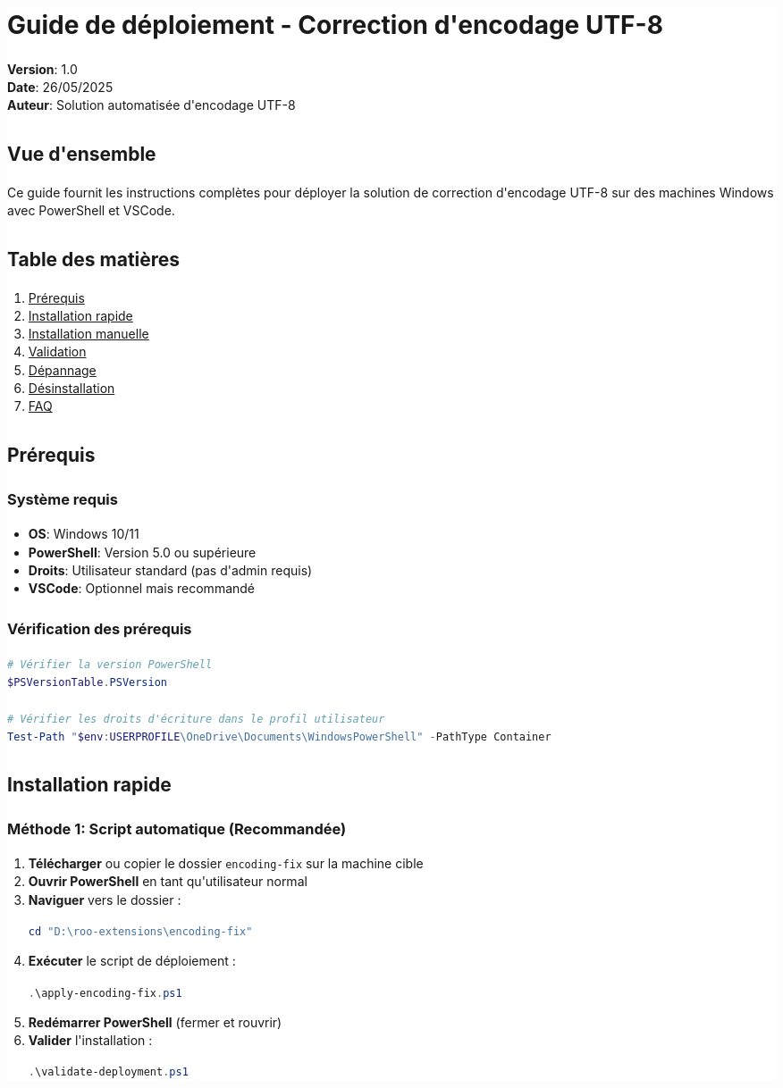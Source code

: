 # Guide de déploiement - Correction d'encodage UTF-8

**Version**: 1.0  
**Date**: 26/05/2025  
**Auteur**: Solution automatisée d'encodage UTF-8  

## Vue d'ensemble

Ce guide fournit les instructions complètes pour déployer la solution de correction d'encodage UTF-8 sur des machines Windows avec PowerShell et VSCode.

## Table des matières

1. [Prérequis](#prérequis)
2. [Installation rapide](#installation-rapide)
3. [Installation manuelle](#installation-manuelle)
4. [Validation](#validation)
5. [Dépannage](#dépannage)
6. [Désinstallation](#désinstallation)
7. [FAQ](#faq)

## Prérequis

### Système requis
- **OS**: Windows 10/11
- **PowerShell**: Version 5.0 ou supérieure
- **Droits**: Utilisateur standard (pas d'admin requis)
- **VSCode**: Optionnel mais recommandé

### Vérification des prérequis

```powershell
# Vérifier la version PowerShell
$PSVersionTable.PSVersion

# Vérifier les droits d'écriture dans le profil utilisateur
Test-Path "$env:USERPROFILE\OneDrive\Documents\WindowsPowerShell" -PathType Container
```

## Installation rapide

### Méthode 1: Script automatique (Recommandée)

1. **Télécharger** ou copier le dossier `encoding-fix` sur la machine cible
2. **Ouvrir PowerShell** en tant qu'utilisateur normal
3. **Naviguer** vers le dossier :
   ```powershell
   cd "D:\roo-extensions\encoding-fix"
   ```
4. **Exécuter** le script de déploiement :
   ```powershell
   .\apply-encoding-fix.ps1
   ```
5. **Redémarrer PowerShell** (fermer et rouvrir)
6. **Valider** l'installation :
   ```powershell
   .\validate-deployment.ps1
   ```
